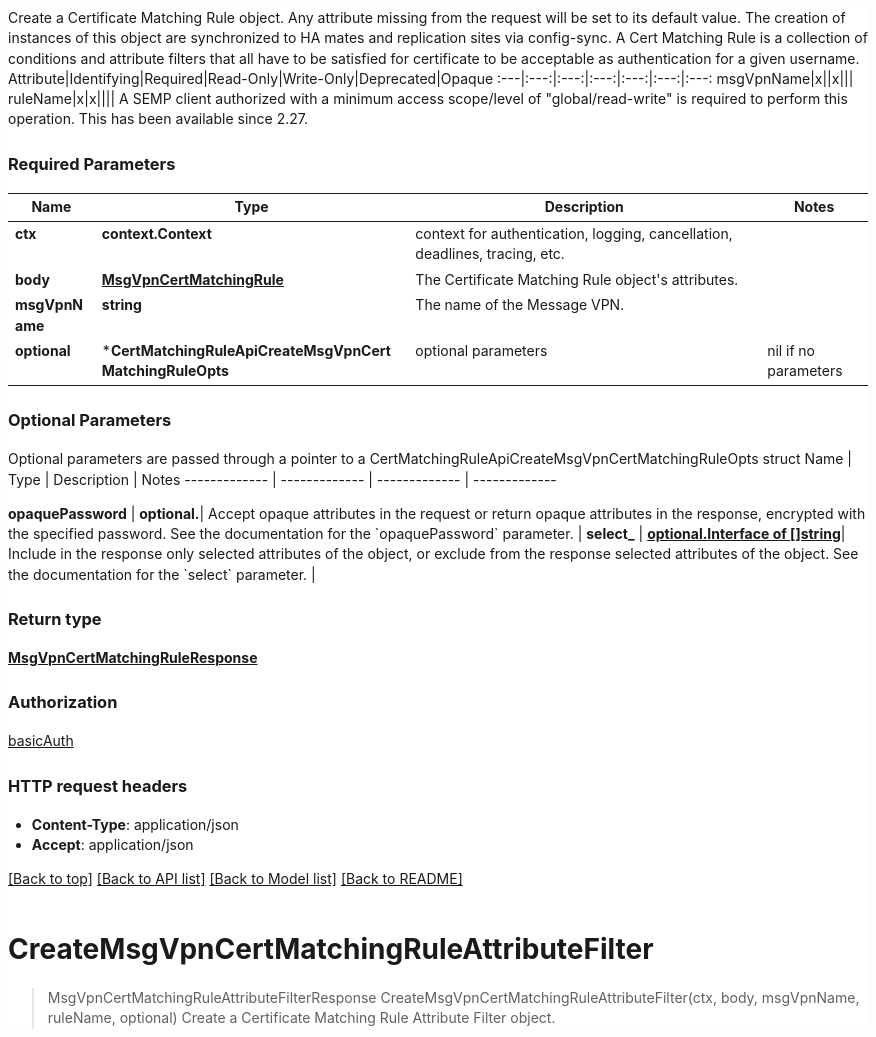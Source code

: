Create a Certificate Matching Rule object. Any attribute missing from the request will be set to its default value. The creation of instances of this object are synchronized to HA mates and replication sites via config-sync.  A Cert Matching Rule is a collection of conditions and attribute filters that all have to be satisfied for certificate to be acceptable as authentication for a given username.   Attribute|Identifying|Required|Read-Only|Write-Only|Deprecated|Opaque :---|:---:|:---:|:---:|:---:|:---:|:---: msgVpnName|x||x||| ruleName|x|x||||    A SEMP client authorized with a minimum access scope/level of \"global/read-write\" is required to perform this operation.  This has been available since 2.27.

### Required Parameters

Name | Type | Description  | Notes
------------- | ------------- | ------------- | -------------
 **ctx** | **context.Context** | context for authentication, logging, cancellation, deadlines, tracing, etc.
  **body** | [**MsgVpnCertMatchingRule**](MsgVpnCertMatchingRule.md)| The Certificate Matching Rule object&#x27;s attributes. | 
  **msgVpnName** | **string**| The name of the Message VPN. | 
 **optional** | ***CertMatchingRuleApiCreateMsgVpnCertMatchingRuleOpts** | optional parameters | nil if no parameters

### Optional Parameters
Optional parameters are passed through a pointer to a CertMatchingRuleApiCreateMsgVpnCertMatchingRuleOpts struct
Name | Type | Description  | Notes
------------- | ------------- | ------------- | -------------


 **opaquePassword** | **optional.**| Accept opaque attributes in the request or return opaque attributes in the response, encrypted with the specified password. See the documentation for the &#x60;opaquePassword&#x60; parameter. | 
 **select_** | [**optional.Interface of []string**](string.md)| Include in the response only selected attributes of the object, or exclude from the response selected attributes of the object. See the documentation for the &#x60;select&#x60; parameter. | 

### Return type

[**MsgVpnCertMatchingRuleResponse**](MsgVpnCertMatchingRuleResponse.md)

### Authorization

[basicAuth](../README.md#basicAuth)

### HTTP request headers

 - **Content-Type**: application/json
 - **Accept**: application/json

[[Back to top]](#) [[Back to API list]](../README.md#documentation-for-api-endpoints) [[Back to Model list]](../README.md#documentation-for-models) [[Back to README]](../README.md)

# **CreateMsgVpnCertMatchingRuleAttributeFilter**
> MsgVpnCertMatchingRuleAttributeFilterResponse CreateMsgVpnCertMatchingRuleAttributeFilter(ctx, body, msgVpnName, ruleName, optional)
Create a Certificate Matching Rule Attribute Filter object.
